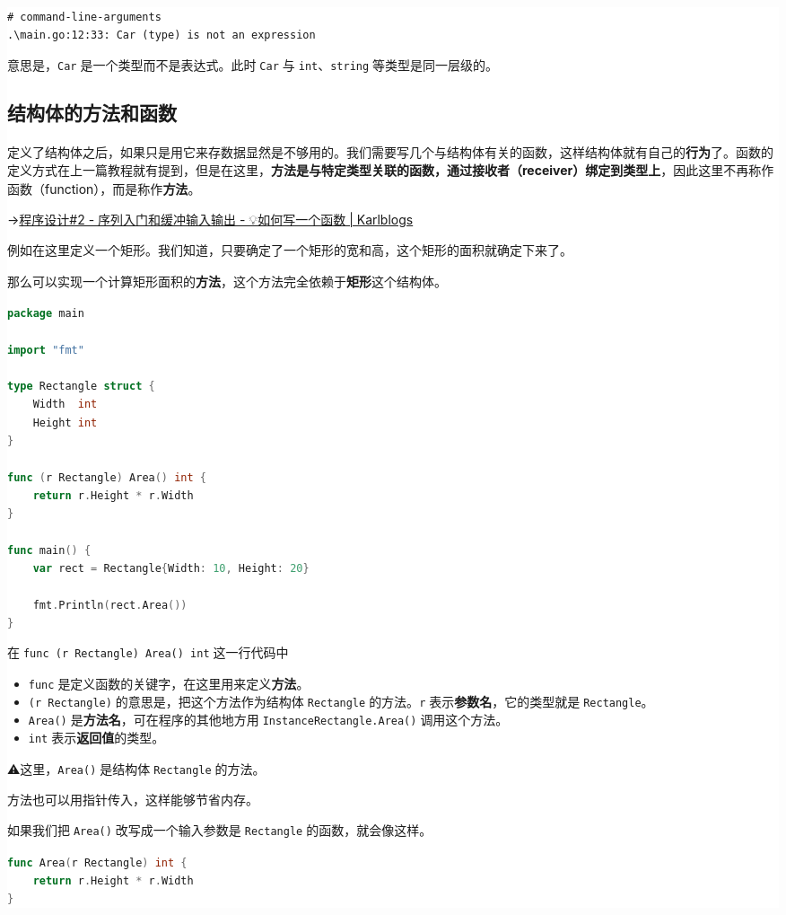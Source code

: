 ```text
# command-line-arguments
.\main.go:12:33: Car (type) is not an expression
```

意思是，`Car` 是一个类型而不是表达式。此时 `Car` 与 `int`、`string` 等类型是同一层级的。

## 结构体的方法和函数

定义了结构体之后，如果只是用它来存数据显然是不够用的。我们需要写几个与结构体有关的函数，这样结构体就有自己的**行为**了。函数的定义方式在上一篇教程就有提到，但是在这里，**方法是与特定类型关联的函数，通过接收者（receiver）绑定到类型上**，因此这里不再称作函数（function），而是称作**方法**。

→[程序设计#2 - 序列入门和缓冲输入输出 - 💡如何写一个函数 | Karlblogs](https://karlbaey.top/articles/program-design-sequence-for-newbies-and-buffering-io-episode-two/#如何写一个函数)

例如在这里定义一个矩形。我们知道，只要确定了一个矩形的宽和高，这个矩形的面积就确定下来了。

那么可以实现一个计算矩形面积的**方法**，这个方法完全依赖于**矩形**这个结构体。

```go
package main

import "fmt"

type Rectangle struct {
    Width  int
    Height int
}

func (r Rectangle) Area() int {
    return r.Height * r.Width
}

func main() {
    var rect = Rectangle{Width: 10, Height: 20}

    fmt.Println(rect.Area())
}
```

在 `func (r Rectangle) Area() int` 这一行代码中

- `func` 是定义函数的关键字，在这里用来定义**方法**。
- `(r Rectangle)` 的意思是，把这个方法作为结构体 `Rectangle` 的方法。`r` 表示**参数名**，它的类型就是 `Rectangle`。
- `Area()` 是**方法名**，可在程序的其他地方用 `InstanceRectangle.Area()` 调用这个方法。
- `int` 表示**返回值**的类型。

⚠这里，`Area()` 是结构体 `Rectangle` 的方法。

方法也可以用指针传入，这样能够节省内存。

如果我们把 `Area()` 改写成一个输入参数是 `Rectangle` 的函数，就会像这样。

```go
func Area(r Rectangle) int {
    return r.Height * r.Width
}
```
